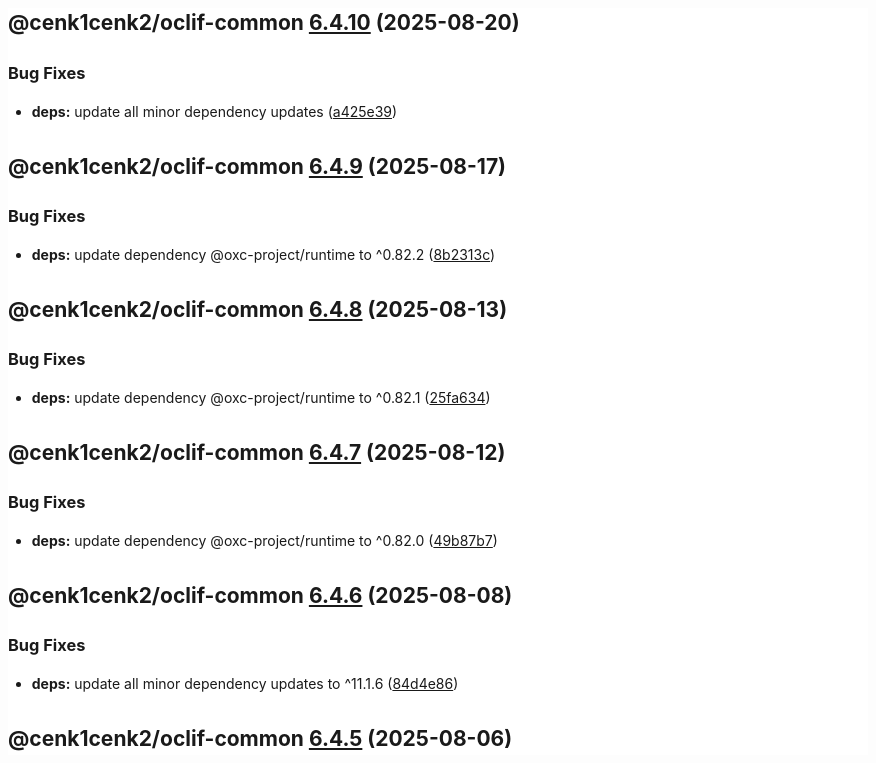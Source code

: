 ## @cenk1cenk2/oclif-common [6.4.10](https://gitlab.kilic.dev/libraries/oclif-tools/compare/@cenk1cenk2/oclif-common@6.4.9...@cenk1cenk2/oclif-common@6.4.10) (2025-08-20)


### Bug Fixes

* **deps:** update all minor dependency updates ([a425e39](https://gitlab.kilic.dev/libraries/oclif-tools/commit/a425e391f2ab5a354cb962cc0d88fa80fce9ab4a))

## @cenk1cenk2/oclif-common [6.4.9](https://gitlab.kilic.dev/libraries/oclif-tools/compare/@cenk1cenk2/oclif-common@6.4.8...@cenk1cenk2/oclif-common@6.4.9) (2025-08-17)


### Bug Fixes

* **deps:** update dependency @oxc-project/runtime to ^0.82.2 ([8b2313c](https://gitlab.kilic.dev/libraries/oclif-tools/commit/8b2313c94c87b65e0ac3e3f12702180d4da9b554))

## @cenk1cenk2/oclif-common [6.4.8](https://gitlab.kilic.dev/libraries/oclif-tools/compare/@cenk1cenk2/oclif-common@6.4.7...@cenk1cenk2/oclif-common@6.4.8) (2025-08-13)


### Bug Fixes

* **deps:** update dependency @oxc-project/runtime to ^0.82.1 ([25fa634](https://gitlab.kilic.dev/libraries/oclif-tools/commit/25fa634c39b3968bfedd6ba8f6da76b06bc48f10))

## @cenk1cenk2/oclif-common [6.4.7](https://gitlab.kilic.dev/libraries/oclif-tools/compare/@cenk1cenk2/oclif-common@6.4.6...@cenk1cenk2/oclif-common@6.4.7) (2025-08-12)


### Bug Fixes

* **deps:** update dependency @oxc-project/runtime to ^0.82.0 ([49b87b7](https://gitlab.kilic.dev/libraries/oclif-tools/commit/49b87b7a9cb991b25b16ee3fee046a8fdd86268e))

## @cenk1cenk2/oclif-common [6.4.6](https://gitlab.kilic.dev/libraries/oclif-tools/compare/@cenk1cenk2/oclif-common@6.4.5...@cenk1cenk2/oclif-common@6.4.6) (2025-08-08)


### Bug Fixes

* **deps:** update all minor dependency updates to ^11.1.6 ([84d4e86](https://gitlab.kilic.dev/libraries/oclif-tools/commit/84d4e8652d485fd0607a1fb342bef792cfff0512))

## @cenk1cenk2/oclif-common [6.4.5](https://gitlab.kilic.dev/libraries/oclif-tools/compare/@cenk1cenk2/oclif-common@6.4.4...@cenk1cenk2/oclif-common@6.4.5) (2025-08-06)
